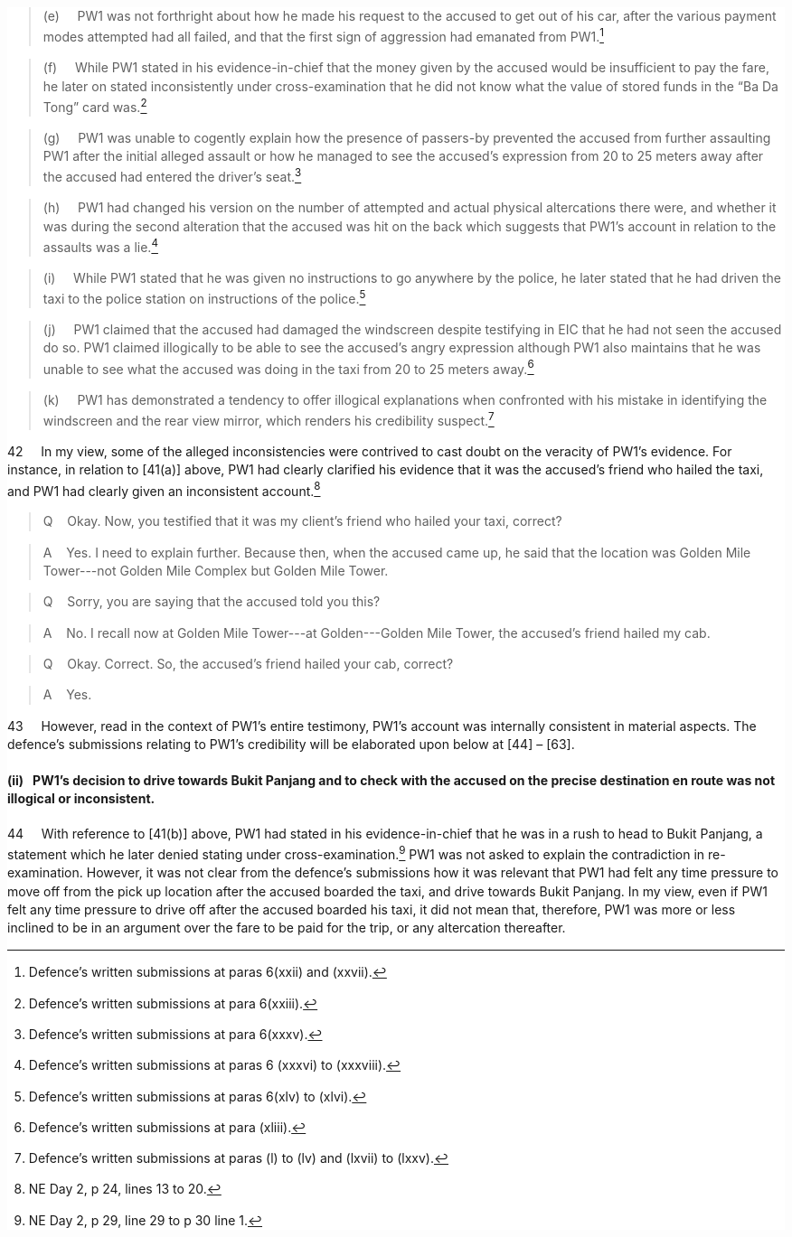 > (e)     PW1 was not forthright about how he made his request to the accused to get out of his car, after the various payment modes attempted had all failed, and that the first sign of aggression had emanated from PW1.[^109]

> (f)     While PW1 stated in his evidence-in-chief that the money given by the accused would be insufficient to pay the fare, he later on stated inconsistently under cross-examination that he did not know what the value of stored funds in the “Ba Da Tong” card was.[^110]

> (g)     PW1 was unable to cogently explain how the presence of passers-by prevented the accused from further assaulting PW1 after the initial alleged assault or how he managed to see the accused’s expression from 20 to 25 meters away after the accused had entered the driver’s seat.[^111]

> (h)     PW1 had changed his version on the number of attempted and actual physical altercations there were, and whether it was during the second alteration that the accused was hit on the back which suggests that PW1’s account in relation to the assaults was a lie.[^112]

> (i)     While PW1 stated that he was given no instructions to go anywhere by the police, he later stated that he had driven the taxi to the police station on instructions of the police.[^113]

> (j)     PW1 claimed that the accused had damaged the windscreen despite testifying in EIC that he had not seen the accused do so. PW1 claimed illogically to be able to see the accused’s angry expression although PW1 also maintains that he was unable to see what the accused was doing in the taxi from 20 to 25 meters away.[^114]

> (k)     PW1 has demonstrated a tendency to offer illogical explanations when confronted with his mistake in identifying the windscreen and the rear view mirror, which renders his credibility suspect.[^115]

42     In my view, some of the alleged inconsistencies were contrived to cast doubt on the veracity of PW1’s evidence. For instance, in relation to \[41(a)\] above, PW1 had clearly clarified his evidence that it was the accused’s friend who hailed the taxi, and PW1 had clearly given an inconsistent account.[^116]

> Q    Okay. Now, you testified that it was my client’s friend who hailed your taxi, correct?

> A    Yes. I need to explain further. Because then, when the accused came up, he said that the location was Golden Mile Tower---not Golden Mile Complex but Golden Mile Tower.

> Q    Sorry, you are saying that the accused told you this?

> A    No. I recall now at Golden Mile Tower---at Golden---Golden Mile Tower, the accused’s friend hailed my cab.

> Q    Okay. Correct. So, the accused’s friend hailed your cab, correct?

> A    Yes.

43     However, read in the context of PW1’s entire testimony, PW1’s account was internally consistent in material aspects. The defence’s submissions relating to PW1’s credibility will be elaborated upon below at \[44\] – \[63\].

#### (ii)   PW1’s decision to drive towards Bukit Panjang and to check with the accused on the precise destination en route was not illogical or inconsistent.

44     With reference to \[41(b)\] above, PW1 had stated in his evidence-in-chief that he was in a rush to head to Bukit Panjang, a statement which he later denied stating under cross-examination.[^117] PW1 was not asked to explain the contradiction in re-examination. However, it was not clear from the defence’s submissions how it was relevant that PW1 had felt any time pressure to move off from the pick up location after the accused boarded the taxi, and drive towards Bukit Panjang. In my view, even if PW1 felt any time pressure to drive off after the accused boarded his taxi, it did not mean that, therefore, PW1 was more or less inclined to be in an argument over the fare to be paid for the trip, or any altercation thereafter.


[^1]: Notes of evidence (“NE”) Day 1, p 5, lines 6 to 21.
[^2]: NE Day 2, p 24, lines 13 to 20.
[^3]: NE Day 1, p 5, lines 26 to 31.
[^4]: NE Day 1, p 6, lines 2 to 11.
[^5]: NE Day 1, p 6, line 12 to p 7, line 2.
[^6]: NE Day 1, p 7, lines 2 to 20.
[^7]: NE Day 1, p 7, line 21 to p 8, line 14.
[^8]: NE Day 1, p 7, lines 18 to 27.
[^9]: NE Day 1 p 8, line 31 to p 9, line 17.
[^10]: NE Day 1 p 9, lines 8 to 24.
[^11]: NE Day 1 p 9, line 25 to p 10, line 1.
[^12]: NE Day 1 p 10, line 28 to p 11, line 30.
[^13]: NE Day 1 p 11, line 31 to p 12, line 13.
[^14]: NE Day 1, p 12, lines 20 to 31.
[^15]: NE Day 1, p 13, lines 1 to 15.
[^16]: NE Day 1, p 13, lines 16 to 18.
[^17]: NE Day 1, p 13, lines 23 to 28.
[^18]: NE Day 1, p 13, line 29 to p 14, line 23.
[^19]: NE Day 1, p 15, line 29 to p 16, line 8.
[^20]: NE Day 1, p 16 line 9 to p 17, line 3.
[^21]: NE Day 1, p 17, lines 6 to 32.
[^22]: NE Day 1, p 18, line 26 to p 19, line 11.
[^23]: NE Day 1, p 19, lines 9 to 21.
[^24]: NE Day 1, p 20, lines 3 to 4.
[^25]: NE Day 1, p 20, lines 2 to 7.
[^26]: NE Day 1, p 20, lines 8 to 14.
[^27]: NE Day 1, p 20, lines 15 to 26.
[^28]: NE Day 1, p 21, lines 16 to 22.
[^29]: NE Day 1, p 21, lines 23 to 26; NE Day 1, p 22, lines 17 to 21.
[^30]: NE Day 1, p 22, line 14.
[^31]: NE Day 1, p 23, lines 9 to 13.
[^32]: NE Day 2, p 48, lines 18 to 31.
[^33]: NE Day 1, p 22, lines 13 to 16; NE Day 1, p 22, lines 28 to 29.
[^34]: NE Day 1, p 27, line 8 to p 34, line 18.
[^35]: NE Day 1 p 24, line 10 to p 25, ine 19.
[^36]: NE Day 3 p 4, lines 5 to 31.
[^37]: NE Day 3, p 7, line 7 to p 8, line 16.
[^38]: NE Day 3, p 7, line 30 to p 8, line 10.
[^39]: NE Day 3, p 8, line 21 to p 9, line 2.
[^40]: NE Day 3, p 9, lines 4 to 15.
[^41]: NE Day 3, p 9, lines 16 to 19.
[^42]: NE Day 3, pp 35 to 38.
[^43]: NE Day 3, p 14, line 20; NE Day 3, p 41, line 31 to p 42, line 28; P2-1 to P2-22.
[^44]: NE Day 3, p 19, line 32.
[^45]: NE Day 1, p 34, lines 5 to 23.
[^46]: NE Day 1, pp 34 – 41.
[^47]: NE Day 4, p 28, lines 10 to 27.
[^48]: NE Day 1, p 56, lines 20 to 31.
[^49]: NE Day 4, p 29, lines 16 to 27.
[^50]: NE Day 4, p 33, lines 9 to 20.
[^51]: NE Day 2, pp 20 to 23.
[^52]: NE Day 4, p 32, lines 12 to 32.
[^53]: NE Day 1, p 57, line 16 to p 58, line 17.
[^54]: NE Day 2, p 77, line 19 to p 78, line 30.
[^55]: NE Day 2, p 78, lines 24 to 31.
[^56]: NE Day 2, p 81, lines 6 to 11.
[^57]: NE Day 4, p 3, line 16 to p 4, line 14.
[^58]: NE Day 4, p 5, lines 4 to 6.
[^59]: NE Day 4, p 12, lines 3 to 16.
[^60]: NE Day 4, p 12, line 20 to p 13, line 6.
[^61]: NE Day 4, p 19, line 27 to p 20, line 10.
[^62]: NE Day 2, p 30, lines 2 to 17.
[^63]: NE Day 5, p 3, lines 4 to 13.
[^64]: NE Day 2, p 30, line 28 to p 31, line 31.
[^65]: NE Day 2, p 44, lines 6 to 8.
[^66]: NE Day 2, p 44, lines 9 to 25.
[^67]: NE Day 2, p 44, lines 26 to 32.
[^68]: NE Day 2, p 45, lines 2 to 8; NE Day 5, p 3, line 28 to p 4, line 3.
[^69]: NE Day 2, p 45, lines 9 to 11.
[^70]: NE Day 2, p 45, lines 14 to 20.
[^71]: NE Day 2, p 4, lines 14 to 31.
[^72]: NE Day 2, p 45, line 32 to p 46, line 2.
[^73]: NE Day 5, p 4, lines 19 to 20.
[^74]: NE Day 5, p 4, lines 16 to 17.
[^75]: NE Day 5, p 4, lines 21 to 23.
[^76]: NE Day 5, p 4, lines 23 to 28.
[^77]: NE Day 4, p 5, lines 17 to 30.
[^78]: NE Day 2, p 69, lines 23 to 30.
[^79]: NE Day 5, p 11, lines 15 to 16.
[^80]: NE Day 2, p 69, line 31 to p 70, line 4.
[^81]: NE Day 2, p, 71, lines 21 to 26.
[^82]: NE Day 2, p 71, line 27 to p 72, line 12.
[^83]: NE Day 3, p 29, lines 6 to 17; p 57, line 32 to p 58, line 23.
[^84]: NE Day 2, p 82, line 15 to p 83, line 3.
[^85]: NE Day 5, p 13, lines 14 to 22.
[^86]: NE Day 5, p 14, lines 1 to 24.
[^87]: NE Day 5, p 5, line 17 to p 6, line 20.
[^88]: NE Day 5, p 14, line 25 to p 16, line 1.
[^89]: NE Day 5, p 67, lines 10 to 15.
[^90]: NE Day 4, p 46, lines 12 to 27.
[^91]: NE Day 4, p 46, lines 17 to 23.
[^92]: NE Day 4, p 46, line 25; p 48, lines 15 to 20.
[^93]: NE Day 4, p 46, lines 25 to 27.
[^94]: NE Day 4, p 47, lines 13 to 22.
[^95]: NE Day 4, p 51, line 26 to p 53, line 4.
[^96]: NE Day 4, p 54, line 3 to p 56, line 5.
[^97]: NE Day 4, p 56, lines 17 to 31.
[^98]: NE Day 4, p 59, lines 2 to 22.
[^99]: NE Day 4, p 60.
[^100]: NE Day 4, p 60, lines 5 to 12.
[^101]: NE Day 4, p 48, line 23 to p 49, line 3.
[^102]: NE Day 1, p 41, lines 17 to 22.
[^103]: Defence’s written submissions at paras 6(iv) to (vii).
[^104]: Defence’s written submissions at paras 6(vii) – (x); NE Day 1, p 7, line 6.
[^105]: NE Day 1, p 9, line 7; Defence’s written submissions at para 6(xv).
[^106]: Defence’s written submissions at paras 6(xii) to (xiv).
[^107]: Defence’s written submissions at paras 6(xvi) to (xvii)
[^108]: Defence’s written submissions at paras 6(xviii) and (xix).
[^109]: Defence’s written submissions at paras 6(xxii) and (xxvii).
[^110]: Defence’s written submissions at para 6(xxiii).
[^111]: Defence’s written submissions at para 6(xxxv).
[^112]: Defence’s written submissions at paras 6 (xxxvi) to (xxxviii).
[^113]: Defence’s written submissions at paras 6(xlv) to (xlvi).
[^114]: Defence’s written submissions at para (xliii).
[^115]: Defence’s written submissions at paras (l) to (lv) and (lxvii) to (lxxv).
[^116]: NE Day 2, p 24, lines 13 to 20.
[^117]: NE Day 2, p 29, line 29 to p 30 line 1.
[^118]: NE Day 2, p 24, lines 31 to 32,; p 26, lines 26 to 31.
[^119]: NE Day 2, p 28, lines 27 to 30.
[^120]: NE Day 2, p 49, lines 9 to 25.
[^121]: NE Day 2, p 51, lines 23 to p 52, line 24.
[^122]: NE Day 1, p 15, lines 23 to 32.
[^123]: NE Day 1, p 16, line 31 to p 17, line 26.
[^124]: NE Day 1, p 18, line 26 to p 19, line 20.
[^125]: NE, Day 1, p 20, line 2, to p 21, line 5.
[^126]: NE Day 2, p 50, line 28 to p 51, line 4.
[^127]: NE Day 2, p 51, line 5 to 29.
[^128]: NE Day 2, p 49, line 4 to p 50, line 17.
[^129]: NE Day 1, p 26, line 13 to p 27, line 16.
[^130]: NE Day 2, p 24, line 15 to 28.
[^131]: NE Day 1, p 23, lines 14 to 20; p 24, lines 6 to 32.
[^132]: NE Day 2, pp 2 to 11; pp 21 to 23.
[^133]: NE Day 2, p 21, line 17 to p 23, line 26.
[^134]: NE Day 5, p 4, lines 13 to 17.
[^135]: NE Day 5, p 30, lines 23 to 32.
[^136]: NE Day 5, p 30, lines 18 to 22.
[^137]: NE Day 6, p 27 line 5 to p 29, line 23.
[^138]: NE Day 5, p 28, line 8 to p 30, line 22.
[^139]: NE Day 5, p 31, lines 1 to 10.
[^140]: NE Day 5, p 30, lines 23 to 32.
[^141]: NE Day 5, p 32, lines 18 to 23.
[^142]: NE Day 5, p 32, line 22 to p 33, line 1.
[^143]: NE Day 5, p 33, line 20.
[^144]: NE Day 5, p 33, lines 24 to 32.
[^145]: NE Day 5, p 42, line 8 to p 43, line 6.
[^146]: NE Day 5, p 47, line 4 to p 48, line 21.
[^147]: NE Day 6, p 20, lines 25 to 32.
[^148]: NE Day 2, p 45, lines 9 to 13.
[^149]: NE Day 1, p 15, line 2; NE Day 2, p 72, lines 30 to 31.
[^150]: NE Day 5, p 17, lines 15 to 27; p 18, lines 24 to 28.
[^151]: NE Day 5, p 44, line 19 to p 45, line 29.
[^152]: NE Day 5, p 45, line 30 to p 47, line 3.
[^153]: NE Day 6, p 19, line 27 to p 20, line 18.
[^154]: NE Day 5, p 75, line 13 to p 76, line 16.
[^155]: NE Day 5, p 8, lines 28 to 31.
[^156]: NE Day 5, p 10, lines 2 to 31.
[^157]: NE Day 5, p 11, lines 2 to 4.
[^158]: NE Day 5, p 11, line 28 to p 12, line 29.
[^159]: P2-9 to P2-14.
[^160]: NE Day 5, p 53, line 26 to 31.
[^161]: NE Day 5, p 65, lines 1 to 3.
[^162]: Prosecution’s written submissions at p 28.
[^163]: NE Day 5, pps 62 to 66.
[^164]: NE Day 5, p 49, line 22 to p 50, line 17.
[^165]: NE Day 5, p 50, lines 13 to 32; p 52, line 1 to p 53, line 11.
[^166]: NE Day 6, p 16, lines 27 to 30.
[^167]: NE Day 5, p 27, line 5 to pg 29, line 11.
[^168]: NE Day 6, p 18 lines 11 to 16.
[^169]: NE Day 6, p 30, lines 12 to 20.
[^170]: NE Day 5, p 68, line 1 to p 69, Line 4.
[^171]: Prosecution’s closing submissions at para 27(c)(iii).